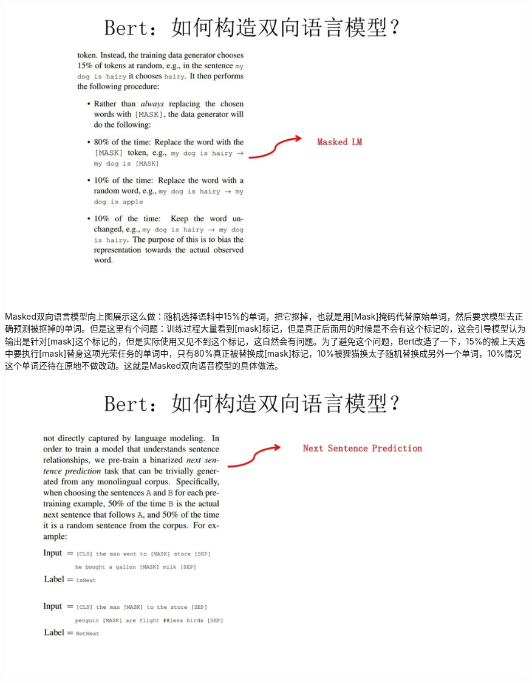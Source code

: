 ![](../../../.gitbook/assets/v2-5893870247eedd20b9cb43507d065150_r.jpg)

Masked双向语言模型向上图展示这么做：随机选择语料中15%的单词，把它抠掉，也就是用\[Mask\]掩码代替原始单词，然后要求模型去正确预测被抠掉的单词。但是这里有个问题：训练过程大量看到\[mask\]标记，但是真正后面用的时候是不会有这个标记的，这会引导模型认为输出是针对\[mask\]这个标记的，但是实际使用又见不到这个标记，这自然会有问题。为了避免这个问题，Bert改造了一下，15%的被上天选中要执行\[mask\]替身这项光荣任务的单词中，只有80%真正被替换成\[mask\]标记，10%被狸猫换太子随机替换成另外一个单词，10%情况这个单词还待在原地不做改动。这就是Masked双向语音模型的具体做法。

![](../../../.gitbook/assets/v2-5a51a24c706135ddb9515791715be9bc_r.jpg)
